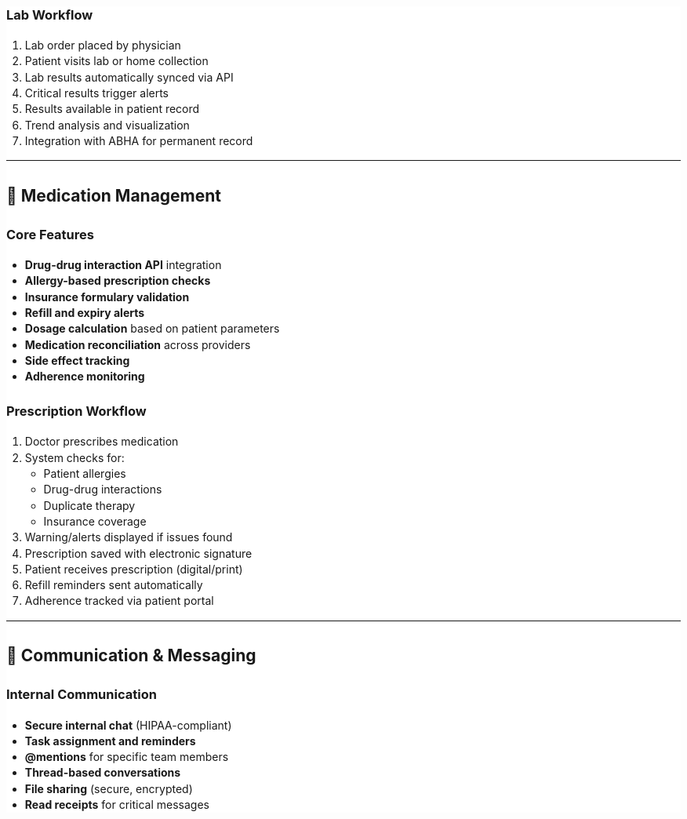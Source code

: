 ### Lab Workflow

1. Lab order placed by physician
2. Patient visits lab or home collection
3. Lab results automatically synced via API
4. Critical results trigger alerts
5. Results available in patient record
6. Trend analysis and visualization
7. Integration with ABHA for permanent record

---

## 💊 Medication Management

### Core Features

* **Drug-drug interaction API** integration
* **Allergy-based prescription checks**
* **Insurance formulary validation**
* **Refill and expiry alerts**
* **Dosage calculation** based on patient parameters
* **Medication reconciliation** across providers
* **Side effect tracking**
* **Adherence monitoring**

### Prescription Workflow

1. Doctor prescribes medication
2. System checks for:
   * Patient allergies
   * Drug-drug interactions
   * Duplicate therapy
   * Insurance coverage
3. Warning/alerts displayed if issues found
4. Prescription saved with electronic signature
5. Patient receives prescription (digital/print)
6. Refill reminders sent automatically
7. Adherence tracked via patient portal

---

## 💬 Communication & Messaging

### Internal Communication

* **Secure internal chat** (HIPAA-compliant)
* **Task assignment and reminders**
* **@mentions** for specific team members
* **Thread-based conversations**
* **File sharing** (secure, encrypted)
* **Read receipts** for critical messages
